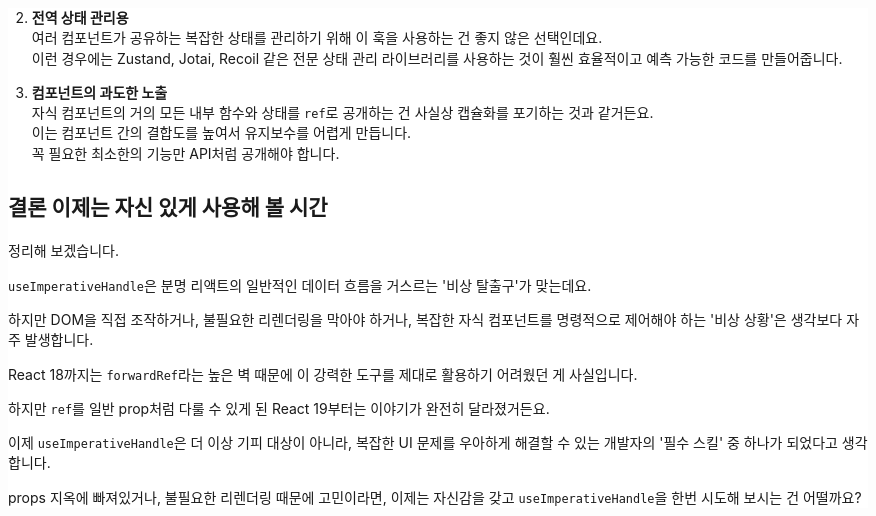 2.  **전역 상태 관리용**<br />
    여러 컴포넌트가 공유하는 복잡한 상태를 관리하기 위해 이 훅을 사용하는 건 좋지 않은 선택인데요.<br />
    이런 경우에는 Zustand, Jotai, Recoil 같은 전문 상태 관리 라이브러리를 사용하는 것이 훨씬 효율적이고 예측 가능한 코드를 만들어줍니다.<br />

3.  **컴포넌트의 과도한 노출**<br />
    자식 컴포넌트의 거의 모든 내부 함수와 상태를 `ref`로 공개하는 건 사실상 캡슐화를 포기하는 것과 같거든요.<br />
    이는 컴포넌트 간의 결합도를 높여서 유지보수를 어렵게 만듭니다.<br />
    꼭 필요한 최소한의 기능만 API처럼 공개해야 합니다.<br />

## 결론 이제는 자신 있게 사용해 볼 시간

정리해 보겠습니다.<br />

`useImperativeHandle`은 분명 리액트의 일반적인 데이터 흐름을 거스르는 '비상 탈출구'가 맞는데요.<br />

하지만 DOM을 직접 조작하거나, 불필요한 리렌더링을 막아야 하거나, 복잡한 자식 컴포넌트를 명령적으로 제어해야 하는 '비상 상황'은 생각보다 자주 발생합니다.<br />

React 18까지는 `forwardRef`라는 높은 벽 때문에 이 강력한 도구를 제대로 활용하기 어려웠던 게 사실입니다.<br />

하지만 `ref`를 일반 prop처럼 다룰 수 있게 된 React 19부터는 이야기가 완전히 달라졌거든요.<br />

이제 `useImperativeHandle`은 더 이상 기피 대상이 아니라, 복잡한 UI 문제를 우아하게 해결할 수 있는 개발자의 '필수 스킬' 중 하나가 되었다고 생각합니다.<br />

props 지옥에 빠져있거나, 불필요한 리렌더링 때문에 고민이라면, 이제는 자신감을 갖고 `useImperativeHandle`을 한번 시도해 보시는 건 어떨까요?<br />
